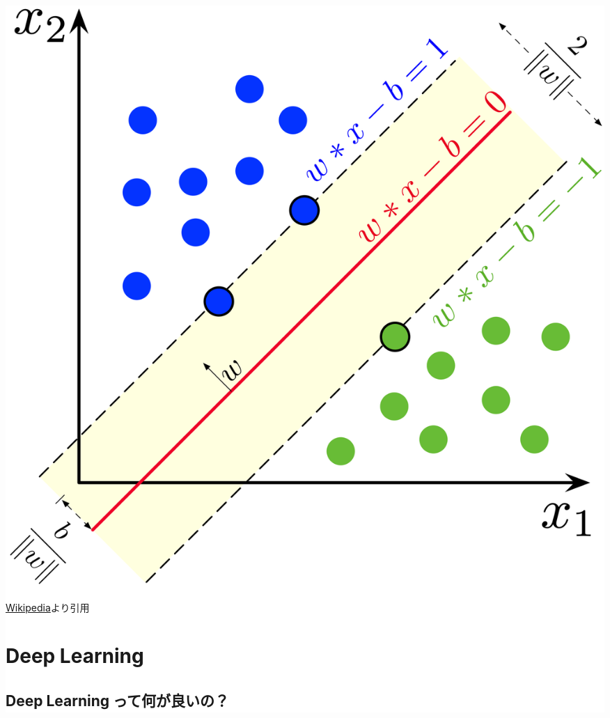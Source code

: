 ![](svm.png)

[Wikipedia](https://ja.wikipedia.org/wiki/%E3%82%B5%E3%83%9D%E3%83%BC%E3%83%88%E3%83%99%E3%82%AF%E3%82%BF%E3%83%BC%E3%83%9E%E3%82%B7%E3%83%B3)より引用

# Deep Learning

## Deep Learning って何が良いの？

